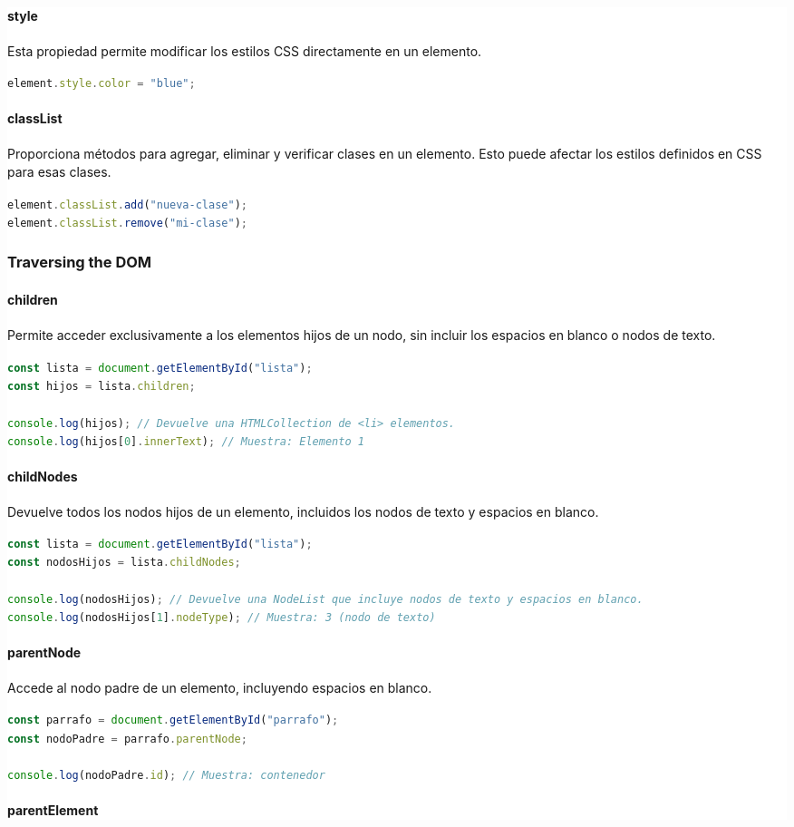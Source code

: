 #### style

Esta propiedad permite modificar los estilos CSS directamente en un elemento.

```js
element.style.color = "blue";
```

#### classList

Proporciona métodos para agregar, eliminar y verificar clases en un elemento. Esto puede afectar los estilos definidos en CSS para esas clases.

```js
element.classList.add("nueva-clase");
element.classList.remove("mi-clase");
```

### Traversing the DOM

#### children

Permite acceder exclusivamente a los elementos hijos de un nodo, sin incluir los espacios en blanco o nodos de texto.

```js
const lista = document.getElementById("lista");
const hijos = lista.children;

console.log(hijos); // Devuelve una HTMLCollection de <li> elementos.
console.log(hijos[0].innerText); // Muestra: Elemento 1
```

#### childNodes

Devuelve todos los nodos hijos de un elemento, incluidos los nodos de texto y espacios en blanco.

```js
const lista = document.getElementById("lista");
const nodosHijos = lista.childNodes;

console.log(nodosHijos); // Devuelve una NodeList que incluye nodos de texto y espacios en blanco.
console.log(nodosHijos[1].nodeType); // Muestra: 3 (nodo de texto)
```

#### parentNode

Accede al nodo padre de un elemento, incluyendo espacios en blanco.

```js
const parrafo = document.getElementById("parrafo");
const nodoPadre = parrafo.parentNode;

console.log(nodoPadre.id); // Muestra: contenedor
```

#### parentElement
